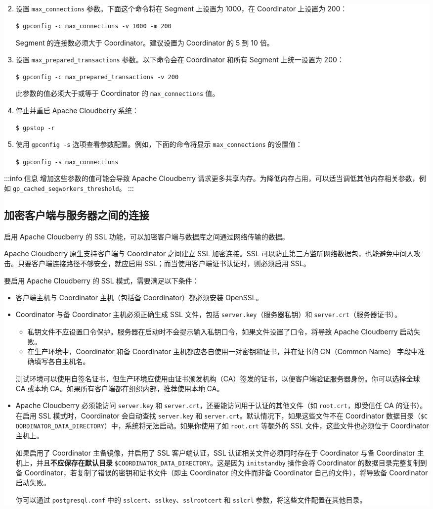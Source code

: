 2. 设置 `max_connections` 参数。下面这个命令将在 Segment 上设置为 1000，在 Coordinator 上设置为 200：

    ```shell
    $ gpconfig -c max_connections -v 1000 -m 200
    ```

    Segment 的连接数必须大于 Coordinator。建议设置为 Coordinator 的 5 到 10 倍。

3. 设置 `max_prepared_transactions` 参数。以下命令会在 Coordinator 和所有 Segment 上统一设置为 200：

    ```shell
    $ gpconfig -c max_prepared_transactions -v 200
    ```

    此参数的值必须大于或等于 Coordinator 的 `max_connections` 值。

4. 停止并重启 Apache Cloudberry 系统：

    ```shell
    $ gpstop -r
    ```

5. 使用 `gpconfig -s` 选项查看参数配置。例如，下面的命令将显示 `max_connections` 的设置值：

    ```shell
    $ gpconfig -s max_connections
    ```

:::info 信息
增加这些参数的值可能会导致 Apache Cloudberry 请求更多共享内存。为降低内存占用，可以适当调低其他内存相关参数，例如 `gp_cached_segworkers_threshold`。
:::

## 加密客户端与服务器之间的连接

启用 Apache Cloudberry 的 SSL 功能，可以加密客户端与数据库之间通过网络传输的数据。

Apache Cloudberry 原生支持客户端与 Coordinator 之间建立 SSL 加密连接。SSL 可以防止第三方监听网络数据包，也能避免中间人攻击。只要客户端连接路径不够安全，就应启用 SSL；而当使用客户端证书认证时，则必须启用 SSL。

要启用 Apache Cloudberry 的 SSL 模式，需要满足以下条件：

- 客户端主机与 Coordinator 主机（包括备 Coordinator）都必须安装 OpenSSL。
- Coordinator 与备 Coordinator 主机必须正确生成 SSL 文件，包括 `server.key`（服务器私钥）和 `server.crt`（服务器证书）。

    - 私钥文件不应设置口令保护。服务器在启动时不会提示输入私钥口令，如果文件设置了口令，将导致 Apache Cloudberry 启动失败。
    - 在生产环境中，Coordinator 和备 Coordinator 主机都应各自使用一对密钥和证书，并在证书的 CN（Common Name） 字段中准确填写各自主机名。

    测试环境可以使用自签名证书，但生产环境应使用由证书颁发机构（CA）签发的证书，以便客户端验证服务器身份。你可以选择全球 CA 或本地 CA。如果所有客户端都在组织内部，推荐使用本地 CA。

- Apache Cloudberry 必须能访问 `server.key` 和 `server.crt`，还要能访问用于认证的其他文件（如 `root.crt`，即受信任 CA 的证书）。在启用 SSL 模式时，Coordinator 会自动查找 `server.key` 和 `server.crt`。默认情况下，如果这些文件不在 Coordinator 数据目录（`$COORDINATOR_DATA_DIRECTORY`）中，系统将无法启动。如果你使用了如 `root.crt` 等额外的 SSL 文件，这些文件也必须位于 Coordinator 主机上。

    如果启用了 Coordinator 主备镜像，并启用了 SSL 客户端认证，SSL 认证相关文件必须同时存在于 Coordinator 与备 Coordinator 主机上，并且**不应保存在默认目录** `$COORDINATOR_DATA_DIRECTORY`。这是因为 `initstandby` 操作会将 Coordinator 的数据目录完整复制到备 Coordinator，若复制了错误的密钥和证书文件（即主 Coordinator 的文件而非备 Coordinator 自己的文件），将导致备 Coordinator 启动失败。

    你可以通过 `postgresql.conf` 中的 `sslcert`、`sslkey`、`sslrootcert` 和 `sslcrl` 参数，将这些文件配置在其他目录。
